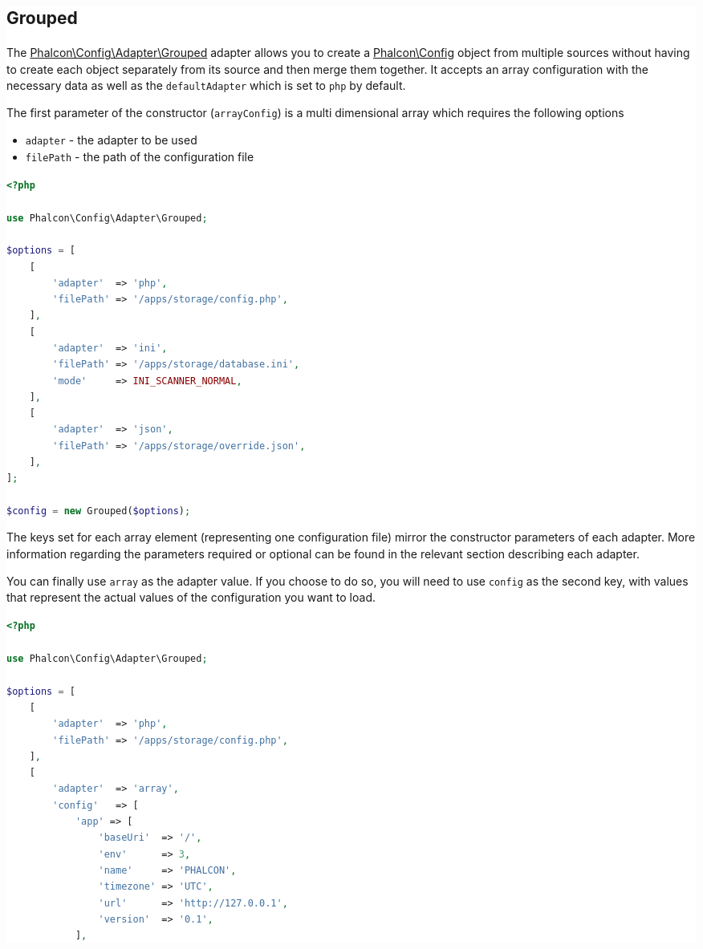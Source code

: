 ## Grouped

The [Phalcon\Config\Adapter\Grouped](api/Phalcon_Config#config-adapter-grouped) adapter allows you to create a [Phalcon\Config](api/Phalcon_Config) object from multiple sources without having to create each object separately from its source and then merge them together. It accepts an array configuration with the necessary data as well as the `defaultAdapter` which is set to `php` by default.

The first parameter of the constructor (`arrayConfig`) is a multi dimensional array which requires the following options

- `adapter` - the adapter to be used
- `filePath` - the path of the configuration file

```php
<?php

use Phalcon\Config\Adapter\Grouped;

$options = [
    [
        'adapter'  => 'php',
        'filePath' => '/apps/storage/config.php',
    ],
    [
        'adapter'  => 'ini',
        'filePath' => '/apps/storage/database.ini',
        'mode'     => INI_SCANNER_NORMAL,
    ],
    [
        'adapter'  => 'json',
        'filePath' => '/apps/storage/override.json',
    ],
];

$config = new Grouped($options);
```

The keys set for each array element (representing one configuration file) mirror the constructor parameters of each adapter. More information regarding the parameters required or optional can be found in the relevant section describing each adapter.

You can finally use `array` as the adapter value. If you choose to do so, you will need to use `config` as the second key, with values that represent the actual values of the configuration you want to load.

```php
<?php

use Phalcon\Config\Adapter\Grouped;

$options = [
    [
        'adapter'  => 'php',
        'filePath' => '/apps/storage/config.php',
    ],
    [
        'adapter'  => 'array',
        'config'   => [
            'app' => [
                'baseUri'  => '/',
                'env'      => 3,
                'name'     => 'PHALCON',
                'timezone' => 'UTC',
                'url'      => 'http://127.0.0.1',
                'version'  => '0.1',
            ],
```